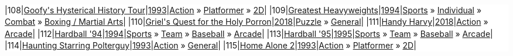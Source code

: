 |108|<a href="https://gamefaqs.gamespot.com/genesis/586216-goofys-hysterical-history-tour" target="_blank" rel="noopener noreferrer">Goofy's Hysterical History Tour</a>|<a href="https://gamefaqs.gamespot.com/genesis/586216-goofys-hysterical-history-tour/data" target="_blank" rel="noopener noreferrer">1993</a>|<a href="https://gamefaqs.gamespot.com/genesis/category/54-action" target="_blank" rel="noopener noreferrer">Action</a> &raquo; <a href="https://gamefaqs.gamespot.com/genesis/category/56-action-platformer" target="_blank" rel="noopener noreferrer">Platformer</a> &raquo; <a href="https://gamefaqs.gamespot.com/genesis/category/84-action-platformer-2d" target="_blank" rel="noopener noreferrer">2D</a>|
|109|<a href="https://gamefaqs.gamespot.com/genesis/586220-greatest-heavyweights" target="_blank" rel="noopener noreferrer">Greatest Heavyweights</a>|<a href="https://gamefaqs.gamespot.com/genesis/586220-greatest-heavyweights/data" target="_blank" rel="noopener noreferrer">1994</a>|<a href="https://gamefaqs.gamespot.com/genesis/category/43-sports" target="_blank" rel="noopener noreferrer">Sports</a> &raquo; <a href="https://gamefaqs.gamespot.com/genesis/category/92-sports-individual" target="_blank" rel="noopener noreferrer">Individual</a> &raquo; <a href="https://gamefaqs.gamespot.com/genesis/category/312-sports-individual-combat" target="_blank" rel="noopener noreferrer">Combat</a> &raquo; <a href="https://gamefaqs.gamespot.com/genesis/category/104-sports-individual-combat-boxing-martial-arts" target="_blank" rel="noopener noreferrer">Boxing / Martial Arts</a>|
|110|<a href="https://gamefaqs.gamespot.com/genesis/357540-griels-quest-for-the-holy-porron" target="_blank" rel="noopener noreferrer">Griel's Quest for the Holy Porron</a>|<a href="https://gamefaqs.gamespot.com/genesis/357540-griels-quest-for-the-holy-porron/data" target="_blank" rel="noopener noreferrer">2018</a>|<a href="https://gamefaqs.gamespot.com/genesis/category/173-puzzle" target="_blank" rel="noopener noreferrer">Puzzle</a> &raquo; <a href="https://gamefaqs.gamespot.com/genesis/category/281-puzzle-general" target="_blank" rel="noopener noreferrer">General</a>|
|111|<a href="https://gamefaqs.gamespot.com/genesis/358163-handy-harvy" target="_blank" rel="noopener noreferrer">Handy Harvy</a>|<a href="https://gamefaqs.gamespot.com/genesis/358163-handy-harvy/data" target="_blank" rel="noopener noreferrer">2018</a>|<a href="https://gamefaqs.gamespot.com/genesis/category/54-action" target="_blank" rel="noopener noreferrer">Action</a> &raquo; <a href="https://gamefaqs.gamespot.com/genesis/category/289-action-arcade" target="_blank" rel="noopener noreferrer">Arcade</a>|
|112|<a href="https://gamefaqs.gamespot.com/genesis/586228-hardball-94" target="_blank" rel="noopener noreferrer">Hardball '94</a>|<a href="https://gamefaqs.gamespot.com/genesis/586228-hardball-94/data" target="_blank" rel="noopener noreferrer">1994</a>|<a href="https://gamefaqs.gamespot.com/genesis/category/43-sports" target="_blank" rel="noopener noreferrer">Sports</a> &raquo; <a href="https://gamefaqs.gamespot.com/genesis/category/91-sports-team" target="_blank" rel="noopener noreferrer">Team</a> &raquo; <a href="https://gamefaqs.gamespot.com/genesis/category/94-sports-team-baseball" target="_blank" rel="noopener noreferrer">Baseball</a> &raquo; <a href="https://gamefaqs.gamespot.com/genesis/category/200-sports-team-baseball-arcade" target="_blank" rel="noopener noreferrer">Arcade</a>|
|113|<a href="https://gamefaqs.gamespot.com/genesis/586229-hardball-95" target="_blank" rel="noopener noreferrer">Hardball '95</a>|<a href="https://gamefaqs.gamespot.com/genesis/586229-hardball-95/data" target="_blank" rel="noopener noreferrer">1995</a>|<a href="https://gamefaqs.gamespot.com/genesis/category/43-sports" target="_blank" rel="noopener noreferrer">Sports</a> &raquo; <a href="https://gamefaqs.gamespot.com/genesis/category/91-sports-team" target="_blank" rel="noopener noreferrer">Team</a> &raquo; <a href="https://gamefaqs.gamespot.com/genesis/category/94-sports-team-baseball" target="_blank" rel="noopener noreferrer">Baseball</a> &raquo; <a href="https://gamefaqs.gamespot.com/genesis/category/200-sports-team-baseball-arcade" target="_blank" rel="noopener noreferrer">Arcade</a>|
|114|<a href="https://gamefaqs.gamespot.com/genesis/586230-haunting-starring-polterguy" target="_blank" rel="noopener noreferrer">Haunting Starring Polterguy</a>|<a href="https://gamefaqs.gamespot.com/genesis/586230-haunting-starring-polterguy/data" target="_blank" rel="noopener noreferrer">1993</a>|<a href="https://gamefaqs.gamespot.com/genesis/category/54-action" target="_blank" rel="noopener noreferrer">Action</a> &raquo; <a href="https://gamefaqs.gamespot.com/genesis/category/250-action-general" target="_blank" rel="noopener noreferrer">General</a>|
|115|<a href="https://gamefaqs.gamespot.com/genesis/586237-home-alone-2" target="_blank" rel="noopener noreferrer">Home Alone 2</a>|<a href="https://gamefaqs.gamespot.com/genesis/586237-home-alone-2/data" target="_blank" rel="noopener noreferrer">1993</a>|<a href="https://gamefaqs.gamespot.com/genesis/category/54-action" target="_blank" rel="noopener noreferrer">Action</a> &raquo; <a href="https://gamefaqs.gamespot.com/genesis/category/56-action-platformer" target="_blank" rel="noopener noreferrer">Platformer</a> &raquo; <a href="https://gamefaqs.gamespot.com/genesis/category/84-action-platformer-2d" target="_blank" rel="noopener noreferrer">2D</a>|